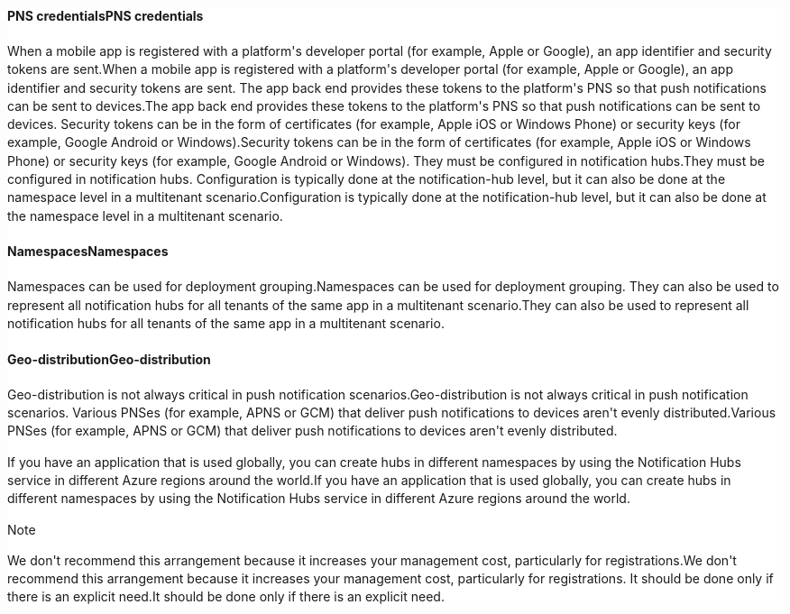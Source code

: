 #### <a name="pns-credentials"></a><span data-ttu-id="4106f-207">PNS credentials</span><span class="sxs-lookup"><span data-stu-id="4106f-207">PNS credentials</span></span>
<span data-ttu-id="4106f-208">When a mobile app is registered with a platform's developer portal (for example, Apple or Google), an app identifier and security tokens are sent.</span><span class="sxs-lookup"><span data-stu-id="4106f-208">When a mobile app is registered with a platform's developer portal (for example, Apple or Google), an app identifier and security tokens are sent.</span></span> <span data-ttu-id="4106f-209">The app back end provides these tokens to the platform's PNS so that push notifications can be sent to devices.</span><span class="sxs-lookup"><span data-stu-id="4106f-209">The app back end provides these tokens to the platform's PNS so that push notifications can be sent to devices.</span></span> <span data-ttu-id="4106f-210">Security tokens can be in the form of certificates (for example, Apple iOS or Windows Phone) or security keys (for example, Google Android or Windows).</span><span class="sxs-lookup"><span data-stu-id="4106f-210">Security tokens can be in the form of certificates (for example, Apple iOS or Windows Phone) or security keys (for example, Google Android or Windows).</span></span> <span data-ttu-id="4106f-211">They must be configured in notification hubs.</span><span class="sxs-lookup"><span data-stu-id="4106f-211">They must be configured in notification hubs.</span></span> <span data-ttu-id="4106f-212">Configuration is typically done at the notification-hub level, but it can also be done at the namespace level in a multitenant scenario.</span><span class="sxs-lookup"><span data-stu-id="4106f-212">Configuration is typically done at the notification-hub level, but it can also be done at the namespace level in a multitenant scenario.</span></span>

#### <a name="namespaces"></a><span data-ttu-id="4106f-213">Namespaces</span><span class="sxs-lookup"><span data-stu-id="4106f-213">Namespaces</span></span>
<span data-ttu-id="4106f-214">Namespaces can be used for deployment grouping.</span><span class="sxs-lookup"><span data-stu-id="4106f-214">Namespaces can be used for deployment grouping.</span></span> <span data-ttu-id="4106f-215">They can also be used to represent all notification hubs for all tenants of the same app in a multitenant scenario.</span><span class="sxs-lookup"><span data-stu-id="4106f-215">They can also be used to represent all notification hubs for all tenants of the same app in a multitenant scenario.</span></span>

#### <a name="geo-distribution"></a><span data-ttu-id="4106f-216">Geo-distribution</span><span class="sxs-lookup"><span data-stu-id="4106f-216">Geo-distribution</span></span>
<span data-ttu-id="4106f-217">Geo-distribution is not always critical in push notification scenarios.</span><span class="sxs-lookup"><span data-stu-id="4106f-217">Geo-distribution is not always critical in push notification scenarios.</span></span> <span data-ttu-id="4106f-218">Various PNSes (for example, APNS or GCM) that deliver push notifications to devices aren't evenly distributed.</span><span class="sxs-lookup"><span data-stu-id="4106f-218">Various PNSes (for example, APNS or GCM) that deliver push notifications to devices aren't evenly distributed.</span></span>

<span data-ttu-id="4106f-219">If you have an application that is used globally, you can create hubs in different namespaces by using the Notification Hubs service in different Azure regions around the world.</span><span class="sxs-lookup"><span data-stu-id="4106f-219">If you have an application that is used globally, you can create hubs in different namespaces by using the Notification Hubs service in different Azure regions around the world.</span></span>

> [!NOTE]
> <span data-ttu-id="4106f-220">We don't recommend this arrangement because it increases your management cost, particularly for registrations.</span><span class="sxs-lookup"><span data-stu-id="4106f-220">We don't recommend this arrangement because it increases your management cost, particularly for registrations.</span></span> <span data-ttu-id="4106f-221">It should be done only if there is an explicit need.</span><span class="sxs-lookup"><span data-stu-id="4106f-221">It should be done only if there is an explicit need.</span></span>
> 
> 


[Azure portal]: https://portal.azure.com
[Notification Hubs Pricing]: http://azure.microsoft.com/pricing/details/notification-hubs/
[Notification Hubs SLA]: http://azure.microsoft.com/support/legal/sla/
[Case Study: Sochi]: https://customers.microsoft.com/Pages/CustomerStory.aspx?recid=7942
[Case Study: Skanska]: https://customers.microsoft.com/Pages/CustomerStory.aspx?recid=5847
[Case Study: Seattle Times]: https://customers.microsoft.com/Pages/CustomerStory.aspx?recid=8354
[Case Study: Mural.ly]: https://customers.microsoft.com/Pages/CustomerStory.aspx?recid=11592
[Case Study: 7Digital]: https://customers.microsoft.com/Pages/CustomerStory.aspx?recid=3684
[Notification Hubs REST APIs]: https://msdn.microsoft.com/library/azure/dn530746.aspx
[Notification Hubs Getting Started tutorials]: http://azure.microsoft.com/documentation/articles/notification-hubs-ios-get-started/
[Chrome Apps tutorial]: http://azure.microsoft.com/documentation/articles/notification-hubs-chrome-get-started/
[Mobile Services Pricing]: http://azure.microsoft.com/pricing/details/mobile-services/
[Backend Registration guidance]: https://msdn.microsoft.com/library/azure/dn743807.aspx
[Backend Registration guidance 2]: https://msdn.microsoft.com/library/azure/dn530747.aspx
[Notification Hubs security model]: https://msdn.microsoft.com/library/azure/dn495373.aspx
[Notification Hubs Secure Push tutorial]: http://azure.microsoft.com/documentation/articles/notification-hubs-aspnet-backend-ios-secure-push/
[Notification Hubs troubleshooting]: http://azure.microsoft.com/documentation/articles/notification-hubs-diagnosing/
[Notification Hubs Metrics]: https://msdn.microsoft.com/library/dn458822.aspx
[Notification Hubs Metrics sample]: https://github.com/Azure/azure-notificationhubs-samples/tree/master/FetchNHTelemetryInExcel
[Registrations Export/Import]: https://msdn.microsoft.com/library/dn790624.aspx
[Azure portal]: https://portal.azure.com
[complete samples]: https://github.com/Azure/azure-notificationhubs-samples
[Mobile Apps]: https://azure.microsoft.com/services/app-service/mobile/
[App Service Pricing]: https://azure.microsoft.com/pricing/details/app-service/